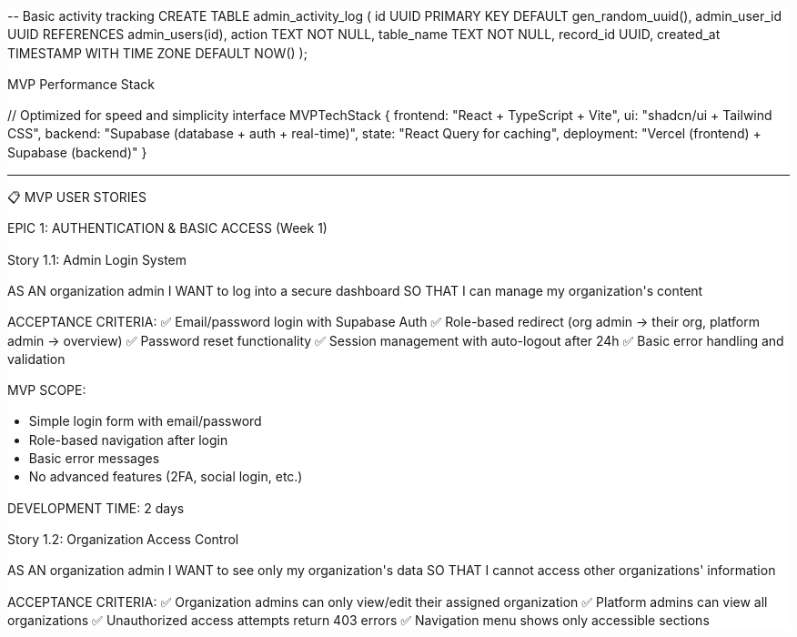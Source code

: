   -- Basic activity tracking
  CREATE TABLE admin_activity_log (
    id UUID PRIMARY KEY DEFAULT gen_random_uuid(),
    admin_user_id UUID REFERENCES admin_users(id),
    action TEXT NOT NULL,
    table_name TEXT NOT NULL,
    record_id UUID,
    created_at TIMESTAMP WITH TIME ZONE DEFAULT NOW()
  );

  MVP Performance Stack

  // Optimized for speed and simplicity
  interface MVPTechStack {
    frontend: "React + TypeScript + Vite",
    ui: "shadcn/ui + Tailwind CSS",
    backend: "Supabase (database + auth + real-time)",
    state: "React Query for caching",
    deployment: "Vercel (frontend) + Supabase (backend)"
  }

  ---
  📋 MVP USER STORIES

  EPIC 1: AUTHENTICATION & BASIC ACCESS (Week 1)

  Story 1.1: Admin Login System

  AS AN organization admin
  I WANT to log into a secure dashboard
  SO THAT I can manage my organization's content

  ACCEPTANCE CRITERIA:
  ✅ Email/password login with Supabase Auth
  ✅ Role-based redirect (org admin → their org, platform admin → overview)
  ✅ Password reset functionality
  ✅ Session management with auto-logout after 24h
  ✅ Basic error handling and validation

  MVP SCOPE:
  - Simple login form with email/password
  - Role-based navigation after login
  - Basic error messages
  - No advanced features (2FA, social login, etc.)

  DEVELOPMENT TIME: 2 days

  Story 1.2: Organization Access Control

  AS AN organization admin
  I WANT to see only my organization's data
  SO THAT I cannot access other organizations' information

  ACCEPTANCE CRITERIA:
  ✅ Organization admins can only view/edit their assigned organization
  ✅ Platform admins can view all organizations
  ✅ Unauthorized access attempts return 403 errors
  ✅ Navigation menu shows only accessible sections
